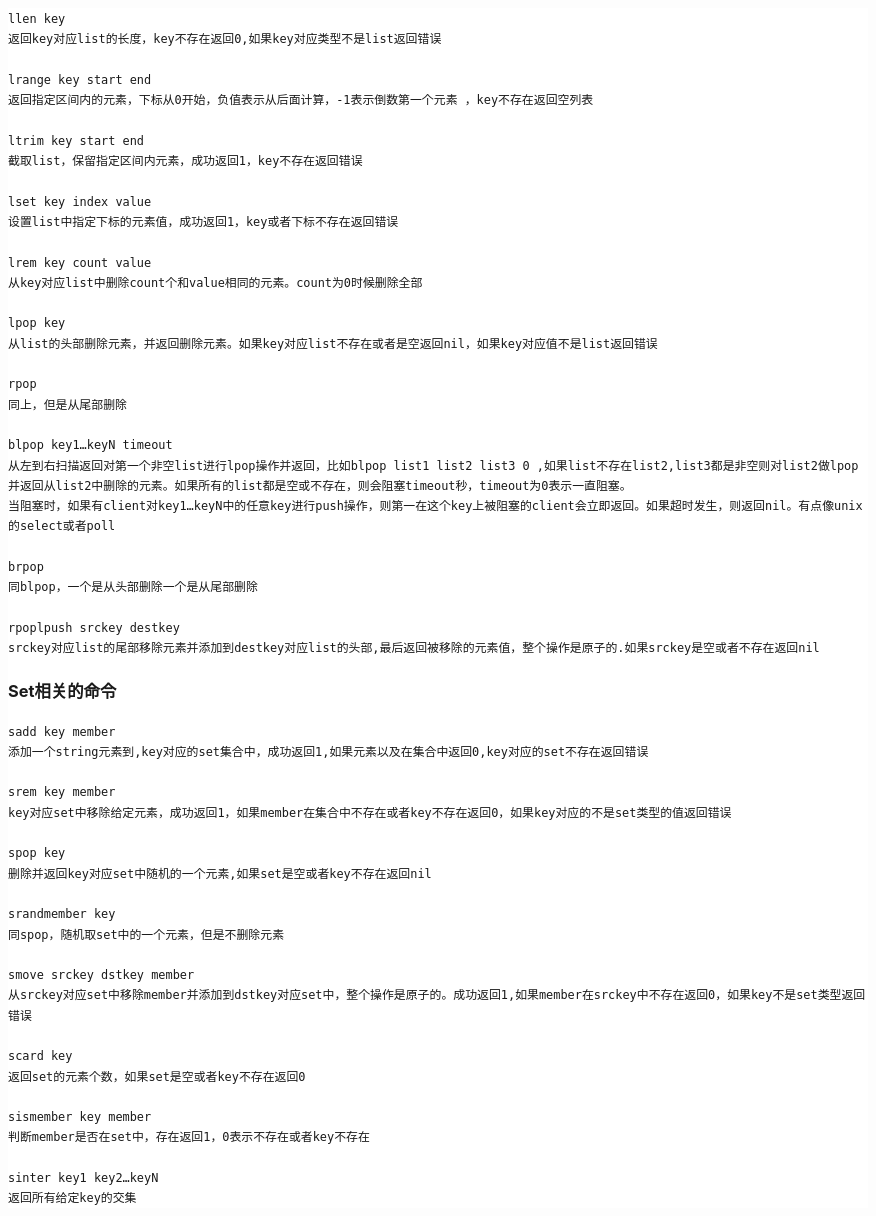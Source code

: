 	llen key 							
	返回key对应list的长度，key不存在返回0,如果key对应类型不是list返回错误 
	
	lrange key start end 				
	返回指定区间内的元素，下标从0开始，负值表示从后面计算，-1表示倒数第一个元素 ，key不存在返回空列表 
	
	ltrim key start end 				
	截取list，保留指定区间内元素，成功返回1，key不存在返回错误 
	
	lset key index value 				
	设置list中指定下标的元素值，成功返回1，key或者下标不存在返回错误 
	
	lrem key count value 				
	从key对应list中删除count个和value相同的元素。count为0时候删除全部 

	lpop key 							
	从list的头部删除元素，并返回删除元素。如果key对应list不存在或者是空返回nil，如果key对应值不是list返回错误 

	rpop 								
	同上，但是从尾部删除 

	blpop key1…keyN timeout 			
	从左到右扫描返回对第一个非空list进行lpop操作并返回，比如blpop list1 list2 list3 0 ,如果list不存在list2,list3都是非空则对list2做lpop并返回从list2中删除的元素。如果所有的list都是空或不存在，则会阻塞timeout秒，timeout为0表示一直阻塞。 
	当阻塞时，如果有client对key1…keyN中的任意key进行push操作，则第一在这个key上被阻塞的client会立即返回。如果超时发生，则返回nil。有点像unix的select或者poll 

	brpop 								
	同blpop，一个是从头部删除一个是从尾部删除 

	rpoplpush srckey destkey 			
	srckey对应list的尾部移除元素并添加到destkey对应list的头部,最后返回被移除的元素值，整个操作是原子的.如果srckey是空或者不存在返回nil

### Set相关的命令 

	sadd key member 					
	添加一个string元素到,key对应的set集合中，成功返回1,如果元素以及在集合中返回0,key对应的set不存在返回错误 
	
	srem key member 					
	key对应set中移除给定元素，成功返回1，如果member在集合中不存在或者key不存在返回0，如果key对应的不是set类型的值返回错误 
	
	spop key 							
	删除并返回key对应set中随机的一个元素,如果set是空或者key不存在返回nil 
	
	srandmember key 					
	同spop，随机取set中的一个元素，但是不删除元素 
	
	smove srckey dstkey member 			
	从srckey对应set中移除member并添加到dstkey对应set中，整个操作是原子的。成功返回1,如果member在srckey中不存在返回0，如果key不是set类型返回错误 
	
	scard key 
	返回set的元素个数，如果set是空或者key不存在返回0 
	
	sismember key member 
	判断member是否在set中，存在返回1，0表示不存在或者key不存在 
	
	sinter key1 key2…keyN 
	返回所有给定key的交集 
	